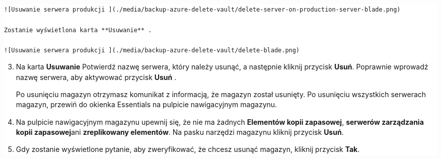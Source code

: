     ![Usuwanie serwera produkcji ](./media/backup-azure-delete-vault/delete-server-on-production-server-blade.png)

    Zostanie wyświetlona karta **Usuwanie** .

    ![Usuwanie serwera produkcji ](./media/backup-azure-delete-vault/delete-blade.png)

3. Na karta **Usuwanie** Potwierdź nazwę serwera, który należy usunąć, a następnie kliknij przycisk **Usuń**. Poprawnie wprowadź nazwę serwera, aby aktywować przycisk **Usuń** .

    Po usunięciu magazyn otrzymasz komunikat z informacją, że magazyn został usunięty. Po usunięciu wszystkich serwerach magazyn, przewiń do okienka Essentials na pulpicie nawigacyjnym magazynu.

4. Na pulpicie nawigacyjnym magazynu upewnij się, że nie ma żadnych **Elementów kopii zapasowej**, **serwerów zarządzania kopii zapasowej**ani **zreplikowany elementów**. Na pasku narzędzi magazynu kliknij przycisk **Usuń**.

5. Gdy zostanie wyświetlone pytanie, aby zweryfikować, że chcesz usunąć magazyn, kliknij przycisk **Tak**.
